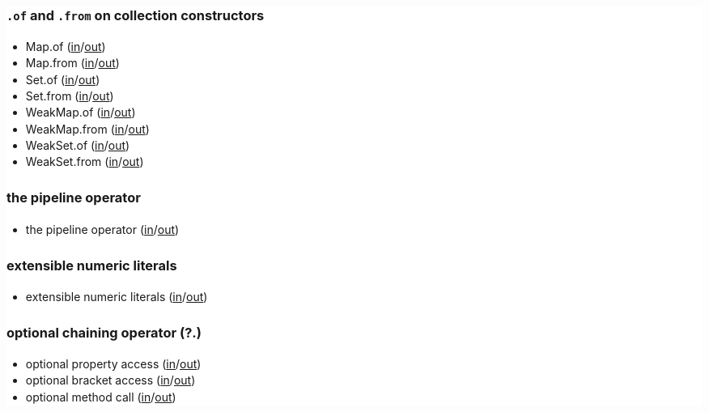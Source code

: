 ### `.of` and `.from` on collection constructors
- Map.of ([in](https://github.com/teppeis/closure-compiler-es6-compat-table/blob/master/esnext/v20180319/proposal__stage_1_/_.of__and__.from__on_collection_constructors/Map.of/in.js)/[out](https://github.com/teppeis/closure-compiler-es6-compat-table/blob/master/esnext/v20180319/proposal__stage_1_/_.of__and__.from__on_collection_constructors/Map.of/out.js))
- Map.from ([in](https://github.com/teppeis/closure-compiler-es6-compat-table/blob/master/esnext/v20180319/proposal__stage_1_/_.of__and__.from__on_collection_constructors/Map.from/in.js)/[out](https://github.com/teppeis/closure-compiler-es6-compat-table/blob/master/esnext/v20180319/proposal__stage_1_/_.of__and__.from__on_collection_constructors/Map.from/out.js))
- Set.of ([in](https://github.com/teppeis/closure-compiler-es6-compat-table/blob/master/esnext/v20180319/proposal__stage_1_/_.of__and__.from__on_collection_constructors/Set.of/in.js)/[out](https://github.com/teppeis/closure-compiler-es6-compat-table/blob/master/esnext/v20180319/proposal__stage_1_/_.of__and__.from__on_collection_constructors/Set.of/out.js))
- Set.from ([in](https://github.com/teppeis/closure-compiler-es6-compat-table/blob/master/esnext/v20180319/proposal__stage_1_/_.of__and__.from__on_collection_constructors/Set.from/in.js)/[out](https://github.com/teppeis/closure-compiler-es6-compat-table/blob/master/esnext/v20180319/proposal__stage_1_/_.of__and__.from__on_collection_constructors/Set.from/out.js))
- WeakMap.of ([in](https://github.com/teppeis/closure-compiler-es6-compat-table/blob/master/esnext/v20180319/proposal__stage_1_/_.of__and__.from__on_collection_constructors/WeakMap.of/in.js)/[out](https://github.com/teppeis/closure-compiler-es6-compat-table/blob/master/esnext/v20180319/proposal__stage_1_/_.of__and__.from__on_collection_constructors/WeakMap.of/out.js))
- WeakMap.from ([in](https://github.com/teppeis/closure-compiler-es6-compat-table/blob/master/esnext/v20180319/proposal__stage_1_/_.of__and__.from__on_collection_constructors/WeakMap.from/in.js)/[out](https://github.com/teppeis/closure-compiler-es6-compat-table/blob/master/esnext/v20180319/proposal__stage_1_/_.of__and__.from__on_collection_constructors/WeakMap.from/out.js))
- WeakSet.of ([in](https://github.com/teppeis/closure-compiler-es6-compat-table/blob/master/esnext/v20180319/proposal__stage_1_/_.of__and__.from__on_collection_constructors/WeakSet.of/in.js)/[out](https://github.com/teppeis/closure-compiler-es6-compat-table/blob/master/esnext/v20180319/proposal__stage_1_/_.of__and__.from__on_collection_constructors/WeakSet.of/out.js))
- WeakSet.from ([in](https://github.com/teppeis/closure-compiler-es6-compat-table/blob/master/esnext/v20180319/proposal__stage_1_/_.of__and__.from__on_collection_constructors/WeakSet.from/in.js)/[out](https://github.com/teppeis/closure-compiler-es6-compat-table/blob/master/esnext/v20180319/proposal__stage_1_/_.of__and__.from__on_collection_constructors/WeakSet.from/out.js))

### the pipeline operator
- the pipeline operator ([in](https://github.com/teppeis/closure-compiler-es6-compat-table/blob/master/esnext/v20180319/proposal__stage_1_/the_pipeline_operator/in.js)/[out](https://github.com/teppeis/closure-compiler-es6-compat-table/blob/master/esnext/v20180319/proposal__stage_1_/the_pipeline_operator/error.txt))

### extensible numeric literals
- extensible numeric literals ([in](https://github.com/teppeis/closure-compiler-es6-compat-table/blob/master/esnext/v20180319/proposal__stage_1_/extensible_numeric_literals/in.js)/[out](https://github.com/teppeis/closure-compiler-es6-compat-table/blob/master/esnext/v20180319/proposal__stage_1_/extensible_numeric_literals/error.txt))

### optional chaining operator (?.)
- optional property access ([in](https://github.com/teppeis/closure-compiler-es6-compat-table/blob/master/esnext/v20180319/proposal__stage_1_/optional_chaining_operator___._/optional_property_access/in.js)/[out](https://github.com/teppeis/closure-compiler-es6-compat-table/blob/master/esnext/v20180319/proposal__stage_1_/optional_chaining_operator___._/optional_property_access/error.txt))
- optional bracket access ([in](https://github.com/teppeis/closure-compiler-es6-compat-table/blob/master/esnext/v20180319/proposal__stage_1_/optional_chaining_operator___._/optional_bracket_access/in.js)/[out](https://github.com/teppeis/closure-compiler-es6-compat-table/blob/master/esnext/v20180319/proposal__stage_1_/optional_chaining_operator___._/optional_bracket_access/error.txt))
- optional method call ([in](https://github.com/teppeis/closure-compiler-es6-compat-table/blob/master/esnext/v20180319/proposal__stage_1_/optional_chaining_operator___._/optional_method_call/in.js)/[out](https://github.com/teppeis/closure-compiler-es6-compat-table/blob/master/esnext/v20180319/proposal__stage_1_/optional_chaining_operator___._/optional_method_call/error.txt))
